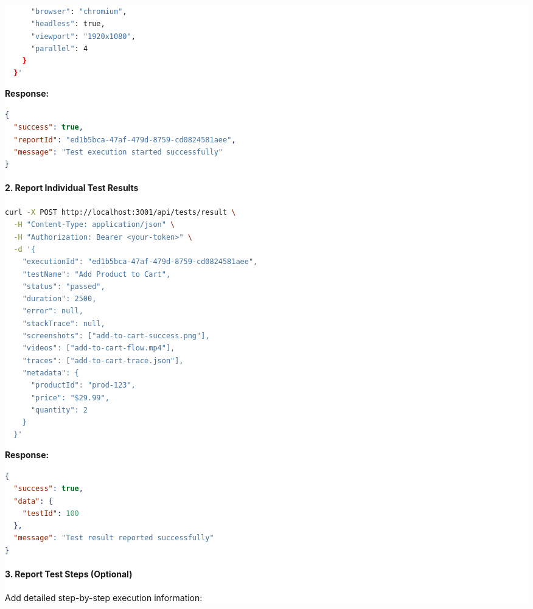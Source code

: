 ```bash
      "browser": "chromium",
      "headless": true,
      "viewport": "1920x1080",
      "parallel": 4
    }
  }'
```

**Response:**
```json
{
  "success": true,
  "reportId": "ed1b5bca-47af-479d-8759-cd0824581aee",
  "message": "Test execution started successfully"
}
```

#### 2. Report Individual Test Results
```bash
curl -X POST http://localhost:3001/api/tests/result \
  -H "Content-Type: application/json" \
  -H "Authorization: Bearer <your-token>" \
  -d '{
    "executionId": "ed1b5bca-47af-479d-8759-cd0824581aee",
    "testName": "Add Product to Cart",
    "status": "passed",
    "duration": 2500,
    "error": null,
    "stackTrace": null,
    "screenshots": ["add-to-cart-success.png"],
    "videos": ["add-to-cart-flow.mp4"],
    "traces": ["add-to-cart-trace.json"],
    "metadata": {
      "productId": "prod-123",
      "price": "$29.99",
      "quantity": 2
    }
  }'
```

**Response:**
```json
{
  "success": true,
  "data": {
    "testId": 100
  },
  "message": "Test result reported successfully"
}
```

#### 3. Report Test Steps (Optional)
Add detailed step-by-step execution information:
